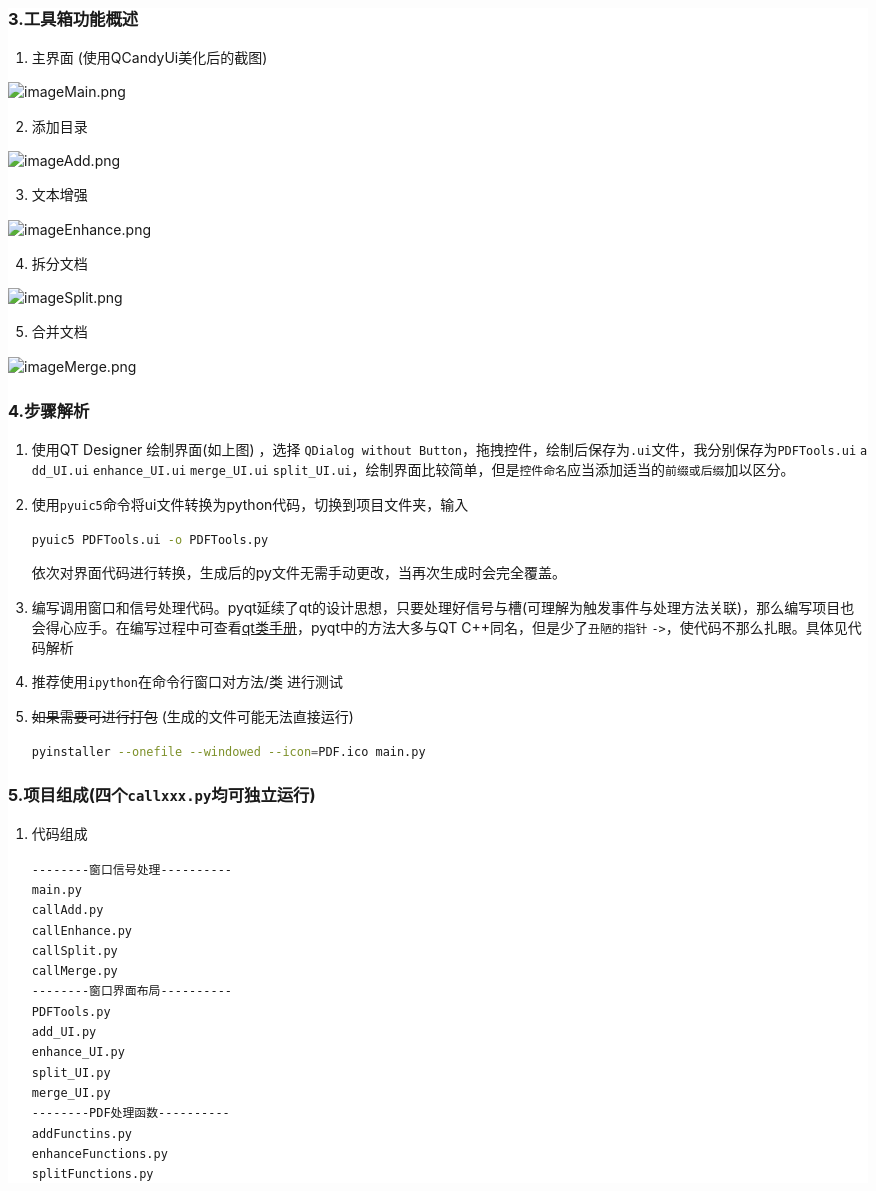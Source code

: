 ### 3.工具箱功能概述

1. 主界面 (使用QCandyUi美化后的截图)

![imageMain.png](https://i.loli.net/2020/07/21/sQMa94oV1qOmLj2.png)

2. 添加目录

![imageAdd.png](https://i.loli.net/2020/07/21/YzNgBd8yThGVv7e.png)

3. 文本增强

![imageEnhance.png](https://i.loli.net/2020/07/21/1SVjMAOD3idRWBP.png)

4. 拆分文档

![imageSplit.png](https://i.loli.net/2020/07/21/XLI1RNDyof5OQtb.png)

5. 合并文档

![imageMerge.png](https://i.loli.net/2020/07/21/tpxkQFmwI5LSMh1.png)

### 4.步骤解析

1. 使用QT Designer 绘制界面(如上图) ，选择 `QDialog without Button`，拖拽控件，绘制后保存为`.ui`文件，我分别保存为`PDFTools.ui`   `add_UI.ui`   `enhance_UI.ui`   `merge_UI.ui`    `split_UI.ui`，绘制界面比较简单，但是`控件命名`应当添加适当的`前缀或后缀`加以区分。

2. 使用`pyuic5`命令将ui文件转换为python代码，切换到项目文件夹，输入

   ```bash
   pyuic5 PDFTools.ui -o PDFTools.py
   ```

   依次对界面代码进行转换，生成后的py文件无需手动更改，当再次生成时会完全覆盖。

3. 编写调用窗口和信号处理代码。pyqt延续了qt的设计思想，只要处理好信号与槽(可理解为触发事件与处理方法关联)，那么编写项目也会得心应手。在编写过程中可查看[qt类手册](https://doc.qt.io/qt-5/qtwidgets-module.html)，pyqt中的方法大多与QT C++同名，但是少了`丑陋的指针` `->`，使代码不那么扎眼。具体见代码解析

4. 推荐使用`ipython`在命令行窗口对方法/类 进行测试

5. ~~如果需要可进行打包~~ (生成的文件可能无法直接运行)

   ```bash
   pyinstaller --onefile --windowed --icon=PDF.ico main.py
   ```

### 5.项目组成(四个`callxxx.py`均可独立运行)

1. 代码组成 

   ```
   --------窗口信号处理----------
   main.py
   callAdd.py
   callEnhance.py
   callSplit.py
   callMerge.py
   --------窗口界面布局----------
   PDFTools.py
   add_UI.py
   enhance_UI.py
   split_UI.py
   merge_UI.py
   --------PDF处理函数----------
   addFunctins.py
   enhanceFunctions.py
   splitFunctions.py
   ```
